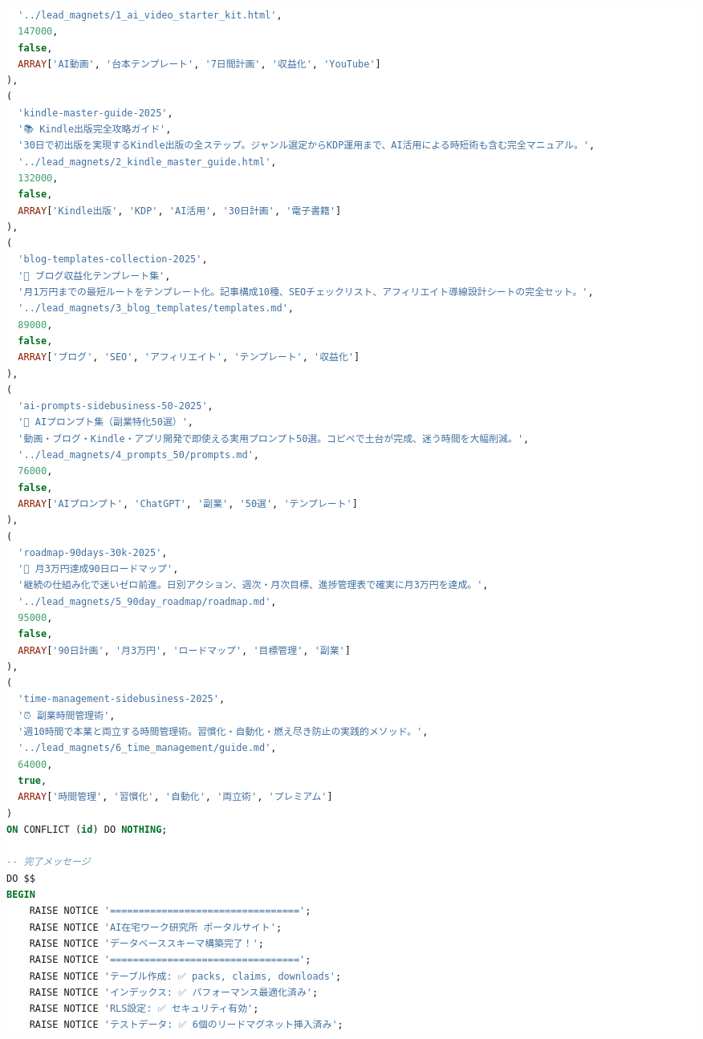 ```sql
  '../lead_magnets/1_ai_video_starter_kit.html',
  147000,
  false,
  ARRAY['AI動画', '台本テンプレート', '7日間計画', '収益化', 'YouTube']
),
(
  'kindle-master-guide-2025',
  '📚 Kindle出版完全攻略ガイド',
  '30日で初出版を実現するKindle出版の全ステップ。ジャンル選定からKDP運用まで、AI活用による時短術も含む完全マニュアル。',
  '../lead_magnets/2_kindle_master_guide.html',
  132000,
  false,
  ARRAY['Kindle出版', 'KDP', 'AI活用', '30日計画', '電子書籍']
),
(
  'blog-templates-collection-2025',
  '📝 ブログ収益化テンプレート集',
  '月1万円までの最短ルートをテンプレート化。記事構成10種、SEOチェックリスト、アフィリエイト導線設計シートの完全セット。',
  '../lead_magnets/3_blog_templates/templates.md',
  89000,
  false,
  ARRAY['ブログ', 'SEO', 'アフィリエイト', 'テンプレート', '収益化']
),
(
  'ai-prompts-sidebusiness-50-2025',
  '🤖 AIプロンプト集（副業特化50選）',
  '動画・ブログ・Kindle・アプリ開発で即使える実用プロンプト50選。コピペで土台が完成、迷う時間を大幅削減。',
  '../lead_magnets/4_prompts_50/prompts.md',
  76000,
  false,
  ARRAY['AIプロンプト', 'ChatGPT', '副業', '50選', 'テンプレート']
),
(
  'roadmap-90days-30k-2025',
  '🎯 月3万円達成90日ロードマップ',
  '継続の仕組み化で迷いゼロ前進。日別アクション、週次・月次目標、進捗管理表で確実に月3万円を達成。',
  '../lead_magnets/5_90day_roadmap/roadmap.md',
  95000,
  false,
  ARRAY['90日計画', '月3万円', 'ロードマップ', '目標管理', '副業']
),
(
  'time-management-sidebusiness-2025',
  '⏰ 副業時間管理術',
  '週10時間で本業と両立する時間管理術。習慣化・自動化・燃え尽き防止の実践的メソッド。',
  '../lead_magnets/6_time_management/guide.md',
  64000,
  true,
  ARRAY['時間管理', '習慣化', '自動化', '両立術', 'プレミアム']
)
ON CONFLICT (id) DO NOTHING;

-- 完了メッセージ
DO $$
BEGIN
    RAISE NOTICE '=================================';
    RAISE NOTICE 'AI在宅ワーク研究所 ポータルサイト';
    RAISE NOTICE 'データベーススキーマ構築完了！';
    RAISE NOTICE '=================================';
    RAISE NOTICE 'テーブル作成: ✅ packs, claims, downloads';
    RAISE NOTICE 'インデックス: ✅ パフォーマンス最適化済み';
    RAISE NOTICE 'RLS設定: ✅ セキュリティ有効';
    RAISE NOTICE 'テストデータ: ✅ 6個のリードマグネット挿入済み';
```